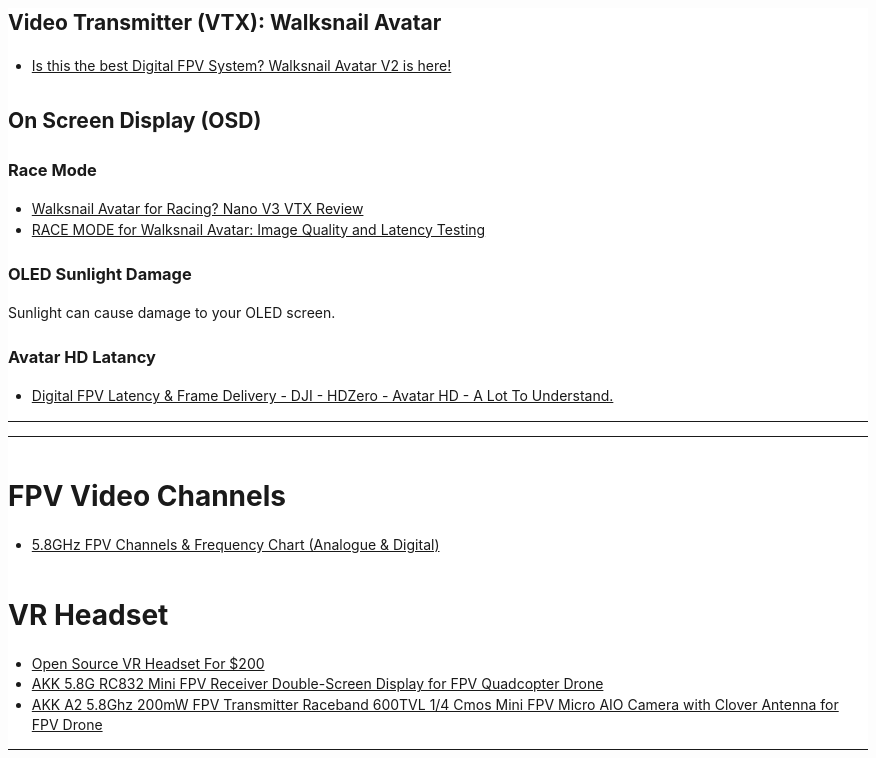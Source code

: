 
## Video Transmitter (VTX): Walksnail Avatar

* [Is this the best Digital FPV System? Walksnail Avatar V2 is here!](https://www.youtube.com/watch?v=d0VoBp9-sn4)


## On Screen Display (OSD)


### Race Mode

* [Walksnail Avatar for Racing? Nano V3 VTX Review](https://www.youtube.com/watch?v=Qn2wejRJWcY)
* [RACE MODE for Walksnail Avatar: Image Quality and Latency Testing](https://www.youtube.com/watch?v=O9iuNx8eXss)


### OLED Sunlight Damage
Sunlight can cause damage to your OLED screen.


### Avatar HD Latancy

* [Digital FPV Latency & Frame Delivery - DJI - HDZero - Avatar HD - A Lot To Understand.](https://www.youtube.com/watch?v=d7gfLaCHU2w)



-------






-------



# FPV Video Channels

* [5.8GHz FPV Channels & Frequency Chart (Analogue & Digital)](https://oscarliang.com/fpv-channels/)


# VR Headset

* [Open Source VR Headset For $200](https://hackaday.com/2020/09/13/open-source-vr-headset-for-200/)
* [AKK 5.8G RC832 Mini FPV Receiver Double-Screen Display for FPV Quadcopter Drone](https://www.amazon.com/gp/product/B01FXFZ0NS)
* [AKK A2 5.8Ghz 200mW FPV Transmitter Raceband 600TVL 1/4 Cmos Mini FPV Micro AIO Camera with Clover Antenna for FPV Drone](https://www.amazon.com/gp/product/B06VSW41LN)



--------
